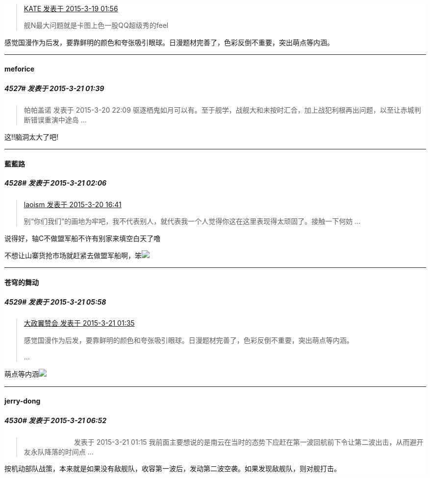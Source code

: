 
<blockquote><a href="httphttps://bbs.saraba1st.com/2b/forum.php?mod=redirect&amp;goto=findpost&amp;pid=28393707&amp;ptid=1009008" target="_blank">KATE 发表于 2015-3-19 01:56</a>

舰N最大问题就是卡图上色一股QQ超级秀的feel</blockquote>
感觉国漫作为后发，要靠鲜明的颜色和夸张吸引眼球。日漫题材完善了，色彩反倒不重要，突出萌点等内涵。


-----

####  meforice  
##### 4527#       发表于 2015-3-21 01:39


<blockquote>帕帕盖诺 发表于 2015-3-20 22:09
驱逐栖鬼如月可以有。至于舰学，战舰大和未按时汇合，加上战犯利根再出问题，以至让赤城判断错误重演中途岛 ...</blockquote>
这!!脑洞太大了吧!


-----

####  藍藍路  
##### 4528#       发表于 2015-3-21 02:06


<blockquote><a href="httphttps://bbs.saraba1st.com/2b/forum.php?mod=redirect&amp;goto=findpost&amp;pid=28410178&amp;ptid=1009008" target="_blank">laoism 发表于 2015-3-20 16:41</a>

别“你们我们”的画地为牢吧，我不代表别人，就代表我一个人觉得你这在这里表现得太顽固了。接触一下何妨 ...</blockquote>
说得好，轴C不做盟军船不许有别家来填空白天了噜

不想让山寨货抢市场就赶紧去做盟军船啊，笨<img src="https://static.saraba1st.com/image/smiley/face/32.gif" referrerpolicy="no-referrer">


-----

####  苍穹的舞动  
##### 4529#       发表于 2015-3-21 05:58


<blockquote><a href="httphttps://bbs.saraba1st.com/2b/forum.php?mod=redirect&amp;goto=findpost&amp;pid=28414217&amp;ptid=1009008" target="_blank">大政翼赞会 发表于 2015-3-21 01:35</a>

感觉国漫作为后发，要靠鲜明的颜色和夸张吸引眼球。日漫题材完善了，色彩反倒不重要，突出萌点等内涵。

 ...</blockquote>
萌点等内涵<img src="https://static.saraba1st.com/image/smiley/face/154.gif" referrerpolicy="no-referrer">


-----

####  jerry-dong  
##### 4530#       发表于 2015-3-21 06:52


<blockquote>　　　　　　　 发表于 2015-3-21 01:15
我前面主要想说的是南云在当时的态势下应赶在第一波回航前下令让第二波出击，从而避开友永队降落的时间点 ...</blockquote>
按机动部队战策，本来就是如果没有敌舰队，收容第一波后，发动第二波空袭。如果发现敌舰队，则对舰打击。
